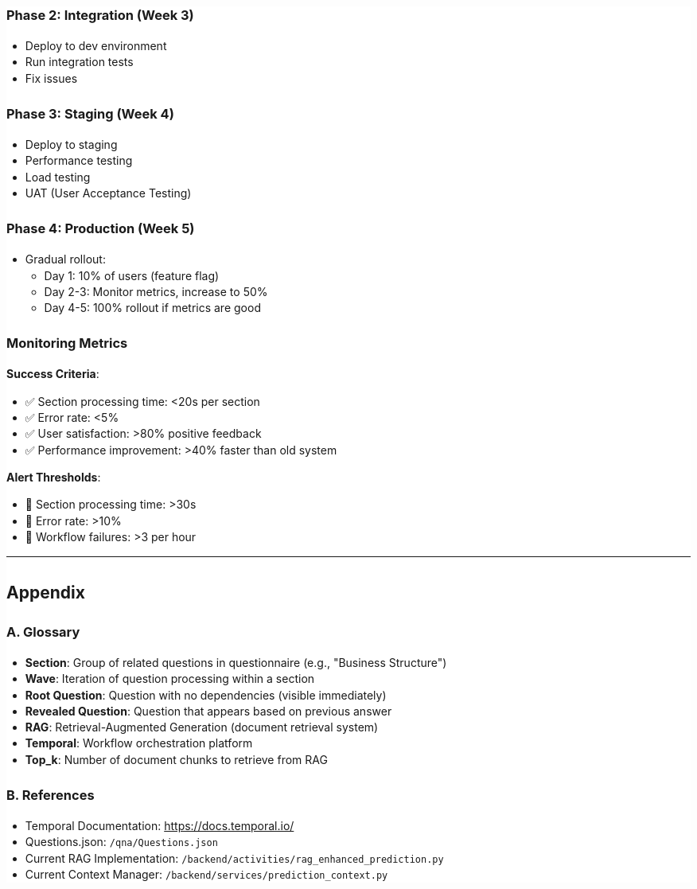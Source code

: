 ### Phase 2: Integration (Week 3)
- Deploy to dev environment
- Run integration tests
- Fix issues

### Phase 3: Staging (Week 4)
- Deploy to staging
- Performance testing
- Load testing
- UAT (User Acceptance Testing)

### Phase 4: Production (Week 5)
- Gradual rollout:
  - Day 1: 10% of users (feature flag)
  - Day 2-3: Monitor metrics, increase to 50%
  - Day 4-5: 100% rollout if metrics are good

### Monitoring Metrics

**Success Criteria**:
- ✅ Section processing time: <20s per section
- ✅ Error rate: <5%
- ✅ User satisfaction: >80% positive feedback
- ✅ Performance improvement: >40% faster than old system

**Alert Thresholds**:
- 🚨 Section processing time: >30s
- 🚨 Error rate: >10%
- 🚨 Workflow failures: >3 per hour

---

## Appendix

### A. Glossary

- **Section**: Group of related questions in questionnaire (e.g., "Business Structure")
- **Wave**: Iteration of question processing within a section
- **Root Question**: Question with no dependencies (visible immediately)
- **Revealed Question**: Question that appears based on previous answer
- **RAG**: Retrieval-Augmented Generation (document retrieval system)
- **Temporal**: Workflow orchestration platform
- **Top_k**: Number of document chunks to retrieve from RAG

### B. References

- Temporal Documentation: https://docs.temporal.io/
- Questions.json: `/qna/Questions.json`
- Current RAG Implementation: `/backend/activities/rag_enhanced_prediction.py`
- Current Context Manager: `/backend/services/prediction_context.py`
